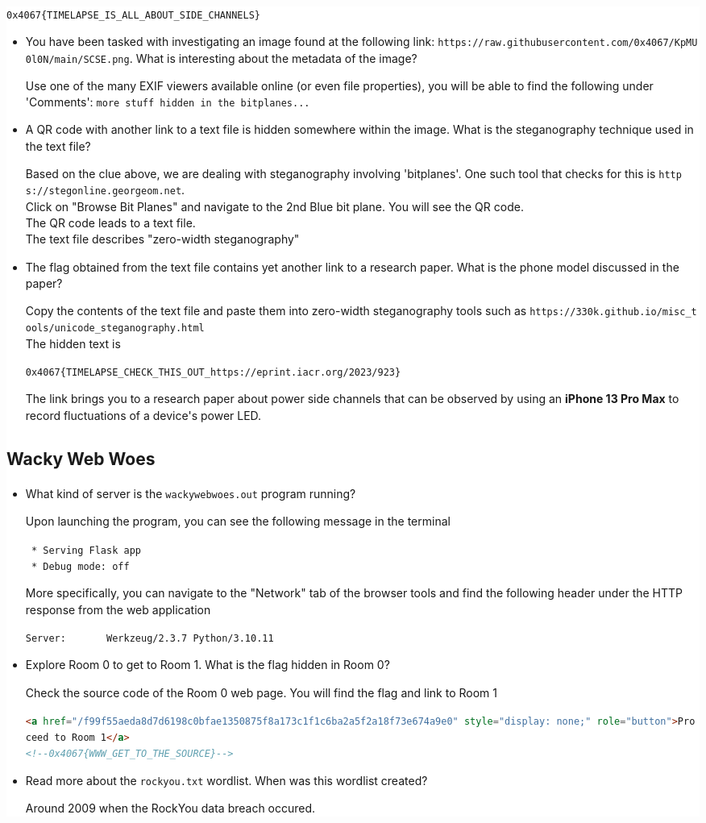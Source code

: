   ```
  0x4067{TIMELAPSE_IS_ALL_ABOUT_SIDE_CHANNELS}
  ```
- You have been tasked with investigating an image found at the following link: `https://raw.githubusercontent.com/0x4067/KpMU0l0N/main/SCSE.png`. What is interesting about the metadata of the image?
  
  Use one of the many EXIF viewers available online (or even file properties), you will be able to find the following under 'Comments': `more stuff hidden in the bitplanes...`

- A QR code with another link to a text file is hidden somewhere within the image. What is the steganography technique used in the text file?
  
  Based on the clue above, we are dealing with steganography involving 'bitplanes'. One such tool that checks for this is `https://stegonline.georgeom.net`.  
  Click on "Browse Bit Planes" and navigate to the 2nd Blue bit plane. You will see the QR code.  
  The QR code leads to a text file.  
  The text file describes "zero-width steganography"

- The flag obtained from the text file contains yet another link to a research paper. What is the phone model discussed in the paper?
  
  Copy the contents of the text file and paste them into zero-width steganography tools such as `https://330k.github.io/misc_tools/unicode_steganography.html`  
  The hidden text is
  ```
  0x4067{TIMELAPSE_CHECK_THIS_OUT_https://eprint.iacr.org/2023/923}
  ```
  The link brings you to a research paper about power side channels that can be observed by using an **iPhone 13 Pro Max** to record fluctuations of a device's power LED.

## Wacky Web Woes
- What kind of server is the `wackywebwoes.out` program running?
  
  Upon launching the program, you can see the following message in the terminal
  ```
   * Serving Flask app
   * Debug mode: off
  ```

  More specifically, you can navigate to the "Network" tab of the browser tools and find the following header under the HTTP response from the web application
  ```
  Server:       Werkzeug/2.3.7 Python/3.10.11
  ```
  
  
- Explore Room 0 to get to Room 1. What is the flag hidden in Room 0?
  
  Check the source code of the Room 0 web page. You will find the flag and link to Room 1
  ```html
  <a href="/f99f55aeda8d7d6198c0bfae1350875f8a173c1f1c6ba2a5f2a18f73e674a9e0" style="display: none;" role="button">Proceed to Room 1</a>
  <!--0x4067{WWW_GET_TO_THE_SOURCE}-->
  ```
- Read more about the `rockyou.txt` wordlist. When was this wordlist created?
  
  Around 2009 when the RockYou data breach occured.
  